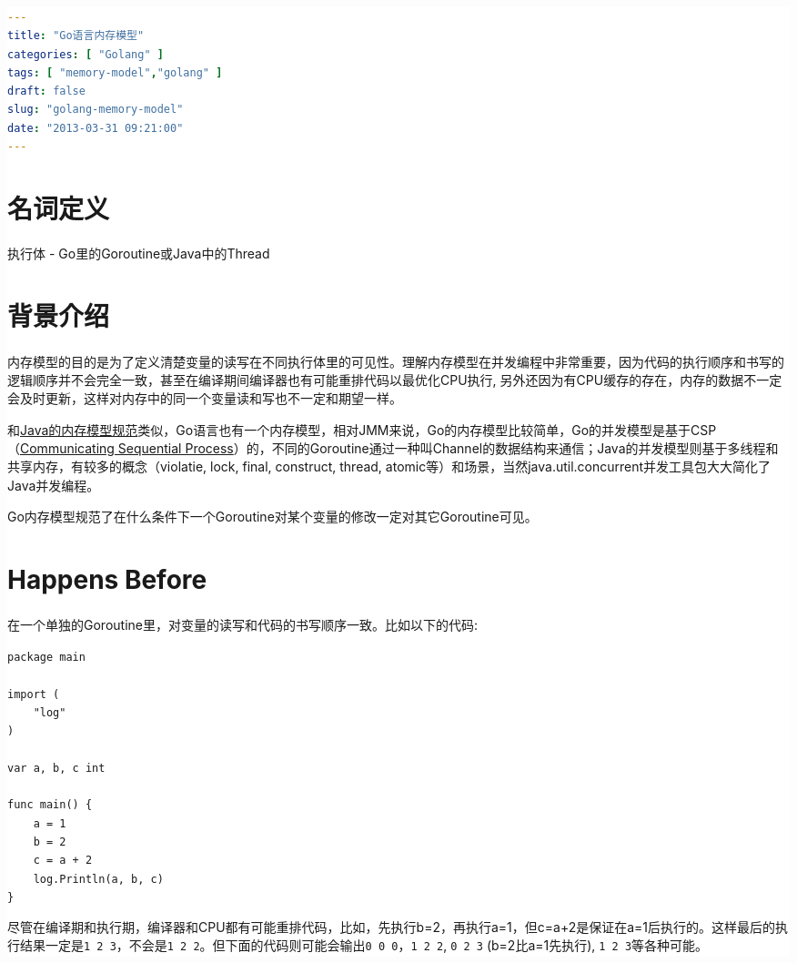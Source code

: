 ```yaml
---
title: "Go语言内存模型"
categories: [ "Golang" ]
tags: [ "memory-model","golang" ]
draft: false
slug: "golang-memory-model"
date: "2013-03-31 09:21:00"
---
```


# 名词定义
执行体 - Go里的Goroutine或Java中的Thread

# 背景介绍
内存模型的目的是为了定义清楚变量的读写在不同执行体里的可见性。理解内存模型在并发编程中非常重要，因为代码的执行顺序和书写的逻辑顺序并不会完全一致，甚至在编译期间编译器也有可能重排代码以最优化CPU执行, 另外还因为有CPU缓存的存在，内存的数据不一定会及时更新，这样对内存中的同一个变量读和写也不一定和期望一样。





和[Java的内存模型规范](http://ifeve.com/java-memory-model-1/)类似，Go语言也有一个内存模型，相对JMM来说，Go的内存模型比较简单，Go的并发模型是基于CSP（[Communicating Sequential Process](http://en.wikipedia.org/wiki/Communicating_sequential_processes)）的，不同的Goroutine通过一种叫Channel的数据结构来通信；Java的并发模型则基于多线程和共享内存，有较多的概念（violatie, lock, final, construct, thread, atomic等）和场景，当然java.util.concurrent并发工具包大大简化了Java并发编程。

Go内存模型规范了在什么条件下一个Goroutine对某个变量的修改一定对其它Goroutine可见。


# Happens Before
在一个单独的Goroutine里，对变量的读写和代码的书写顺序一致。比如以下的代码:

```
package main

import (
	"log"
)

var a, b, c int

func main() {
	a = 1
	b = 2
	c = a + 2
	log.Println(a, b, c)
}
```
尽管在编译期和执行期，编译器和CPU都有可能重排代码，比如，先执行b=2，再执行a=1，但c=a+2是保证在a=1后执行的。这样最后的执行结果一定是`1 2 3`，不会是`1 2 2`。但下面的代码则可能会输出`0 0 0`，`1 2 2`,  `0 2 3` (b=2比a=1先执行), `1 2 3`等各种可能。
